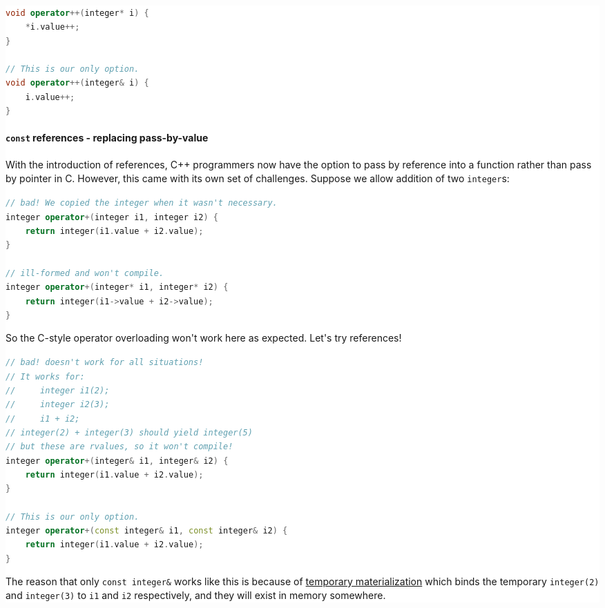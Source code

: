 ```c++
void operator++(integer* i) { 
    *i.value++;
}

// This is our only option.
void operator++(integer& i) { 
    i.value++;
}
```

#### `const` references - replacing pass-by-value

With the introduction of references, C++ programmers now have the option to pass by reference into a function rather than pass by pointer in C. However, this came with its own set of challenges. Suppose we allow addition of two `integer`s:

```c++
// bad! We copied the integer when it wasn't necessary.
integer operator+(integer i1, integer i2) {
    return integer(i1.value + i2.value);
} 

// ill-formed and won't compile.
integer operator+(integer* i1, integer* i2) {
    return integer(i1->value + i2->value);
}
```

So the C-style operator overloading won't work here as expected. Let's try references!

```c++
// bad! doesn't work for all situations!
// It works for:
//     integer i1(2);
//     integer i2(3);
//     i1 + i2;
// integer(2) + integer(3) should yield integer(5)
// but these are rvalues, so it won't compile!
integer operator+(integer& i1, integer& i2) {
    return integer(i1.value + i2.value);
}

// This is our only option.
integer operator+(const integer& i1, const integer& i2) {
    return integer(i1.value + i2.value);
}
```

The reason that only `const integer&` works like this is because of [temporary materialization](https://en.cppreference.com/w/cpp/language/implicit_conversion#Temporary_materialization) which binds the temporary `integer(2)` and `integer(3)` to `i1` and `i2` respectively, and they will exist in memory somewhere. 

